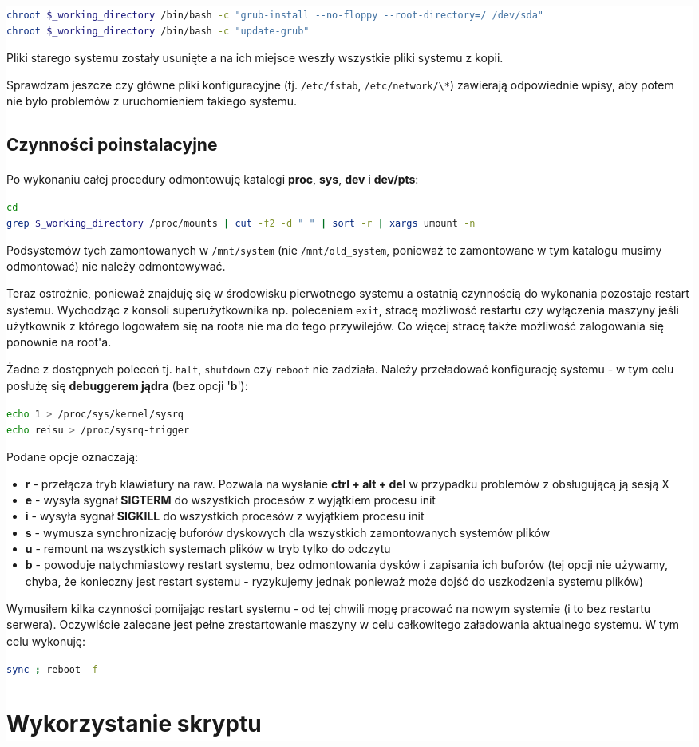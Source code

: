 ```bash
chroot $_working_directory /bin/bash -c "grub-install --no-floppy --root-directory=/ /dev/sda"
chroot $_working_directory /bin/bash -c "update-grub"
```

Pliki starego systemu zostały usunięte a na ich miejsce weszły wszystkie pliki systemu z kopii.

Sprawdzam jeszcze czy główne pliki konfiguracyjne (tj. `/etc/fstab`, `/etc/network/\*`) zawierają odpowiednie wpisy, aby potem nie było problemów z uruchomieniem takiego systemu.

## Czynności poinstalacyjne

Po wykonaniu całej procedury odmontowuję katalogi **proc**, **sys**, **dev** i **dev/pts**:

```bash
cd
grep $_working_directory /proc/mounts | cut -f2 -d " " | sort -r | xargs umount -n
```

Podsystemów tych zamontowanych w `/mnt/system` (nie `/mnt/old_system`, ponieważ te zamontowane w tym katalogu musimy odmontować) nie należy odmontowywać.

Teraz ostrożnie, ponieważ znajduję się w środowisku pierwotnego systemu a ostatnią czynnością do wykonania pozostaje restart systemu. Wychodząc z konsoli superużytkownika np. poleceniem `exit`, stracę możliwość restartu czy wyłączenia maszyny jeśli użytkownik z którego logowałem się na roota nie ma do tego przywilejów. Co więcej stracę także możliwość zalogowania się ponownie na root'a.

Żadne z dostępnych poleceń tj. `halt`, `shutdown` czy `reboot` nie zadziała. Należy przeładować konfigurację systemu - w tym celu posłużę się **debuggerem jądra** (bez opcji '**b**'):

```bash
echo 1 > /proc/sys/kernel/sysrq
echo reisu > /proc/sysrq-trigger
```

Podane opcje oznaczają:

- **r** - przełącza tryb klawiatury na raw. Pozwala na wysłanie **ctrl + alt + del** w przypadku problemów z obsługującą ją sesją X
- **e** - wysyła sygnał **SIGTERM** do wszystkich procesów z wyjątkiem procesu init
- **i** - wysyła sygnał **SIGKILL** do wszystkich procesów z wyjątkiem procesu init
- **s** - wymusza synchronizację buforów dyskowych dla wszystkich zamontowanych systemów plików
- **u** - remount na wszystkich systemach plików w tryb tylko do odczytu
- **b** - powoduje natychmiastowy restart systemu, bez odmontowania dysków i zapisania ich buforów (tej opcji nie używamy, chyba, że konieczny jest restart systemu - ryzykujemy jednak ponieważ może dojść do uszkodzenia systemu plików)

Wymusiłem kilka czynności pomijając restart systemu - od tej chwili mogę pracować na nowym systemie (i to bez restartu serwera). Oczywiście zalecane jest pełne zrestartowanie maszyny w celu całkowitego załadowania aktualnego systemu. W tym celu wykonuję:

```bash
sync ; reboot -f
```

# Wykorzystanie skryptu
